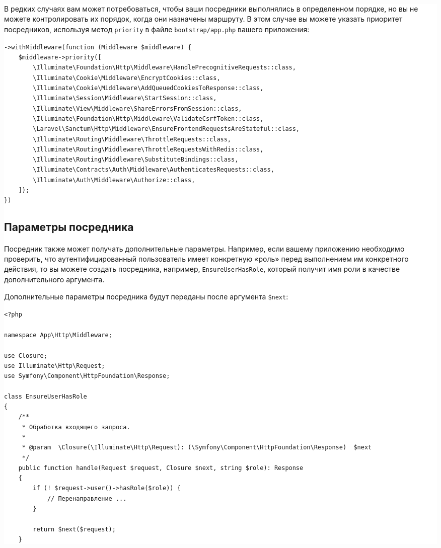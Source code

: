 В редких случаях вам может потребоваться, чтобы ваши посредники выполнялись в определенном порядке, но вы не можете контролировать их порядок, когда они назначены маршруту. В этом случае вы можете указать приоритет посредников, используя метод `priority` в файле `bootstrap/app.php` вашего приложения:

    ->withMiddleware(function (Middleware $middleware) {
        $middleware->priority([
            \Illuminate\Foundation\Http\Middleware\HandlePrecognitiveRequests::class,
            \Illuminate\Cookie\Middleware\EncryptCookies::class,
            \Illuminate\Cookie\Middleware\AddQueuedCookiesToResponse::class,
            \Illuminate\Session\Middleware\StartSession::class,
            \Illuminate\View\Middleware\ShareErrorsFromSession::class,
            \Illuminate\Foundation\Http\Middleware\ValidateCsrfToken::class,
            \Laravel\Sanctum\Http\Middleware\EnsureFrontendRequestsAreStateful::class,
            \Illuminate\Routing\Middleware\ThrottleRequests::class,
            \Illuminate\Routing\Middleware\ThrottleRequestsWithRedis::class,
            \Illuminate\Routing\Middleware\SubstituteBindings::class,
            \Illuminate\Contracts\Auth\Middleware\AuthenticatesRequests::class,
            \Illuminate\Auth\Middleware\Authorize::class,
        ]);
    })

<a name="middleware-parameters"></a>
## Параметры посредника

Посредник также может получать дополнительные параметры. Например, если вашему приложению необходимо проверить, что аутентифицированный пользователь имеет конкретную «роль» перед выполнением им конкретного действия, то вы можете создать посредника, например, `EnsureUserHasRole`, который получит имя роли в качестве дополнительного аргумента.

Дополнительные параметры посредника будут переданы после аргумента `$next`:

    <?php

    namespace App\Http\Middleware;

    use Closure;
    use Illuminate\Http\Request;
    use Symfony\Component\HttpFoundation\Response;

    class EnsureUserHasRole
    {
        /**
         * Обработка входящего запроса.
         *
         * @param  \Closure(\Illuminate\Http\Request): (\Symfony\Component\HttpFoundation\Response)  $next
         */
        public function handle(Request $request, Closure $next, string $role): Response
        {
            if (! $request->user()->hasRole($role)) {
                // Перенаправление ...
            }

            return $next($request);
        }
